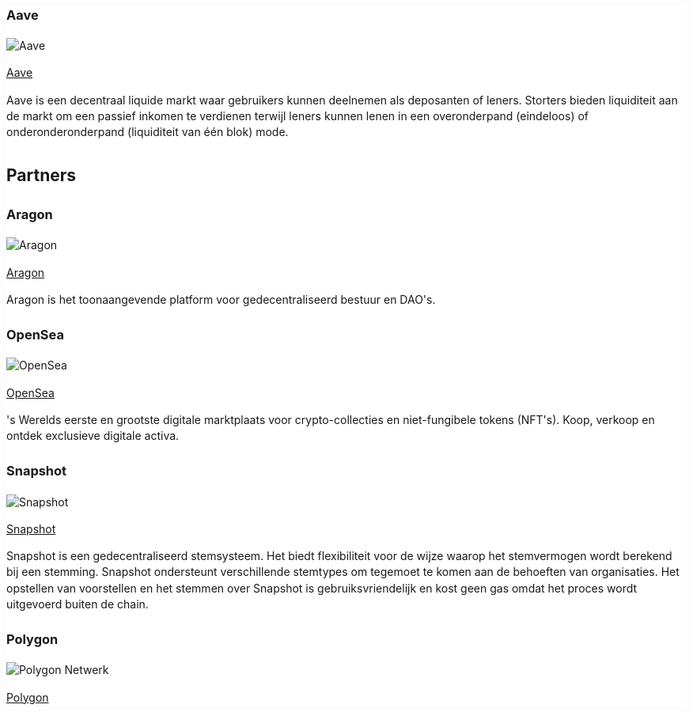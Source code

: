 ### Aave

<div class="leftImageContainer">
<img class="leftImage" src="/partners/aave.jpg" alt = "Aave">
<p class="leftImageText"><a href="https://twitter.com/AaveAave" target="_blank">Aave</a></p>
</div>

Aave is een decentraal liquide markt waar gebruikers kunnen deelnemen als deposanten of leners. Storters bieden liquiditeit aan de markt om een passief inkomen te verdienen terwijl leners kunnen lenen in een overonderpand (eindeloos) of onderonderonderpand (liquiditeit van één blok) mode.

## Partners

### Aragon

<div class="leftImageContainer">
<img class="leftImage" src="/partners/aragon.jpg" alt = "Aragon">
<p class="leftImageText"><a href="https://twitter.com/AragonProject" target="_blank">Aragon</a></p>
</div>

Aragon is het toonaangevende platform voor gedecentraliseerd bestuur en DAO's.

### OpenSea

<div class="leftImageContainer">
<img class="leftImage" src="/partners/opensea.png" alt = "OpenSea">
<p class="leftImageText"><a href="https://twitter.com/opensea" target="_blank">OpenSea</a></p>
</div>

's Werelds eerste en grootste digitale marktplaats voor crypto-collecties en niet-fungibele tokens (NFT's). Koop, verkoop en ontdek exclusieve digitale activa.

### Snapshot

<div class="leftImageContainer">
<img class="leftImage" src="/partners/snapshot.jpg" alt = "Snapshot">
<p class="leftImageText"><a href="https://twitter.com/SnapshotLabs" target="_blank">Snapshot</a></p>
</div>

Snapshot is een gedecentraliseerd stemsysteem. Het biedt flexibiliteit voor de wijze waarop het stemvermogen wordt berekend bij een stemming. Snapshot ondersteunt verschillende stemtypes om tegemoet te komen aan de behoeften van organisaties. Het opstellen van voorstellen en het stemmen over Snapshot is gebruiksvriendelijk en kost geen gas omdat het proces wordt uitgevoerd buiten de chain.

### Polygon

<div class="leftImageContainer">
<img class="leftImage" src="/partners/polygon.jpg" alt = "Polygon Netwerk">
<p class="leftImageText"><a href="https://twitter.com/0xPolygon" target="_blank">Polygon</a></p>
</div>

